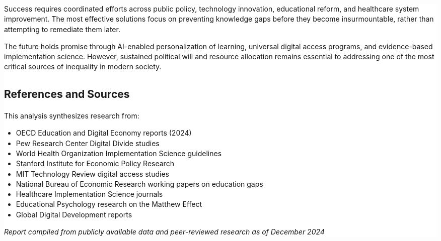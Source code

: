 Success requires coordinated efforts across public policy, technology innovation, educational reform, and healthcare system improvement. The most effective solutions focus on preventing knowledge gaps before they become insurmountable, rather than attempting to remediate them later.

The future holds promise through AI-enabled personalization of learning, universal digital access programs, and evidence-based implementation science. However, sustained political will and resource allocation remains essential to addressing one of the most critical sources of inequality in modern society.

## References and Sources

This analysis synthesizes research from:
- OECD Education and Digital Economy reports (2024)
- Pew Research Center Digital Divide studies
- World Health Organization Implementation Science guidelines
- Stanford Institute for Economic Policy Research
- MIT Technology Review digital access studies
- National Bureau of Economic Research working papers on education gaps
- Healthcare Implementation Science journals
- Educational Psychology research on the Matthew Effect
- Global Digital Development reports

*Report compiled from publicly available data and peer-reviewed research as of December 2024*